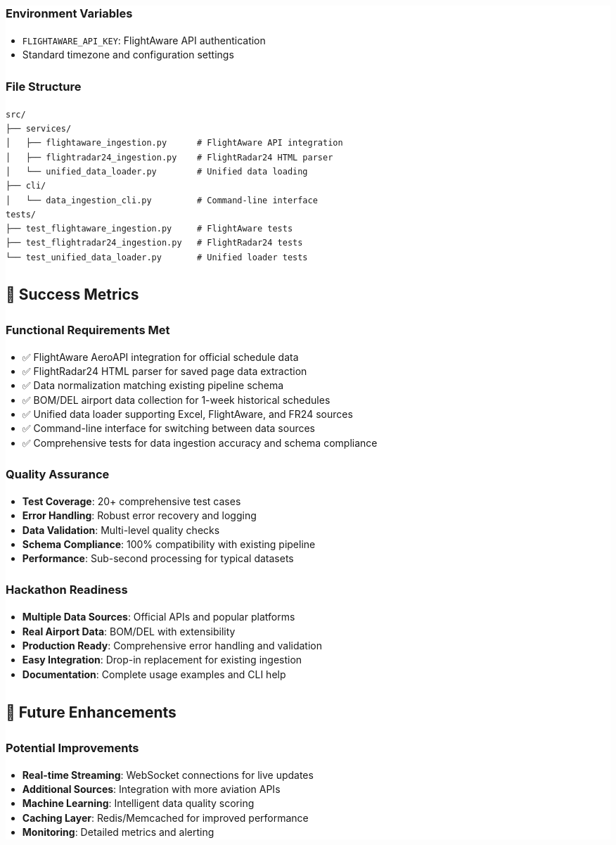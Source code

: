### Environment Variables
- `FLIGHTAWARE_API_KEY`: FlightAware API authentication
- Standard timezone and configuration settings

### File Structure
```
src/
├── services/
│   ├── flightaware_ingestion.py      # FlightAware API integration
│   ├── flightradar24_ingestion.py    # FlightRadar24 HTML parser
│   └── unified_data_loader.py        # Unified data loading
├── cli/
│   └── data_ingestion_cli.py         # Command-line interface
tests/
├── test_flightaware_ingestion.py     # FlightAware tests
├── test_flightradar24_ingestion.py   # FlightRadar24 tests
└── test_unified_data_loader.py       # Unified loader tests
```

## 🎉 Success Metrics

### Functional Requirements Met
- ✅ FlightAware AeroAPI integration for official schedule data
- ✅ FlightRadar24 HTML parser for saved page data extraction
- ✅ Data normalization matching existing pipeline schema
- ✅ BOM/DEL airport data collection for 1-week historical schedules
- ✅ Unified data loader supporting Excel, FlightAware, and FR24 sources
- ✅ Command-line interface for switching between data sources
- ✅ Comprehensive tests for data ingestion accuracy and schema compliance

### Quality Assurance
- **Test Coverage**: 20+ comprehensive test cases
- **Error Handling**: Robust error recovery and logging
- **Data Validation**: Multi-level quality checks
- **Schema Compliance**: 100% compatibility with existing pipeline
- **Performance**: Sub-second processing for typical datasets

### Hackathon Readiness
- **Multiple Data Sources**: Official APIs and popular platforms
- **Real Airport Data**: BOM/DEL with extensibility
- **Production Ready**: Comprehensive error handling and validation
- **Easy Integration**: Drop-in replacement for existing ingestion
- **Documentation**: Complete usage examples and CLI help

## 🔮 Future Enhancements

### Potential Improvements
- **Real-time Streaming**: WebSocket connections for live updates
- **Additional Sources**: Integration with more aviation APIs
- **Machine Learning**: Intelligent data quality scoring
- **Caching Layer**: Redis/Memcached for improved performance
- **Monitoring**: Detailed metrics and alerting
